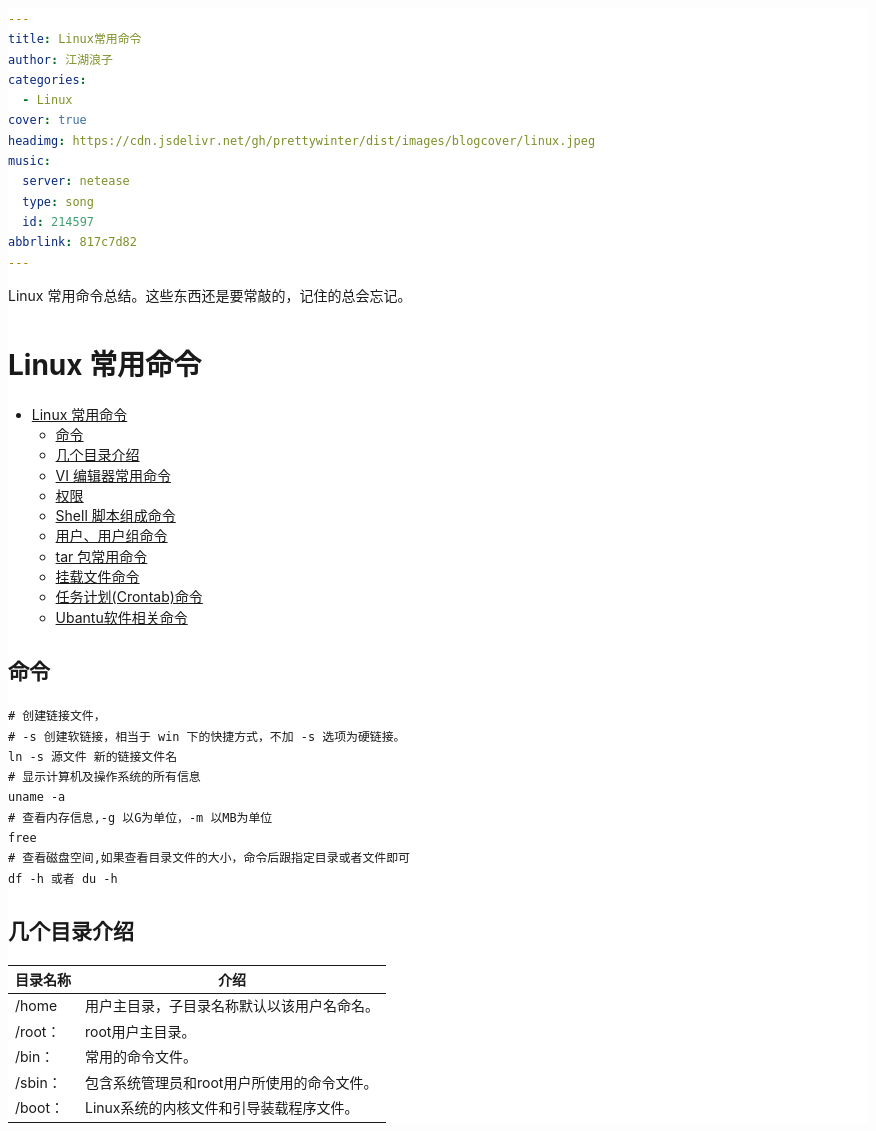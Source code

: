 ```yaml
---
title: Linux常用命令
author: 江湖浪子
categories:
  - Linux
cover: true
headimg: https://cdn.jsdelivr.net/gh/prettywinter/dist/images/blogcover/linux.jpeg
music:
  server: netease
  type: song
  id: 214597
abbrlink: 817c7d82
---
```


Linux 常用命令总结。这些东西还是要常敲的，记住的总会忘记。



# Linux 常用命令




- [Linux 常用命令](#linux-常用命令)
  - [命令](#命令)
  - [几个目录介绍](#几个目录介绍)
  - [VI 编辑器常用命令](#vi-编辑器常用命令)
  - [权限](#权限)
  - [Shell 脚本组成命令](#shell-脚本组成命令)
  - [用户、用户组命令](#用户用户组命令)
  - [tar 包常用命令](#tar-包常用命令)
  - [挂载文件命令](#挂载文件命令)
  - [任务计划(Crontab)命令](#任务计划crontab命令)
  - [Ubantu软件相关命令](#ubantu软件相关命令)




## 命令

```bash{.line-numbers}
# 创建链接文件，
# -s 创建软链接，相当于 win 下的快捷方式，不加 -s 选项为硬链接。
ln -s 源文件 新的链接文件名
# 显示计算机及操作系统的所有信息
uname -a
# 查看内存信息,-g 以G为单位，-m 以MB为单位
free
# 查看磁盘空间,如果查看目录文件的大小，命令后跟指定目录或者文件即可
df -h 或者 du -h
```

## 几个目录介绍
|目录名称|介绍|
|--|--|
|/home|    用户主目录，子目录名称默认以该用户名命名。   |
|/root：|  root用户主目录。|
|/bin：|   常用的命令文件。|
|/sbin：|  包含系统管理员和root用户所使用的命令文件。   |
|/boot：|  Linux系统的内核文件和引导装载程序文件。      |